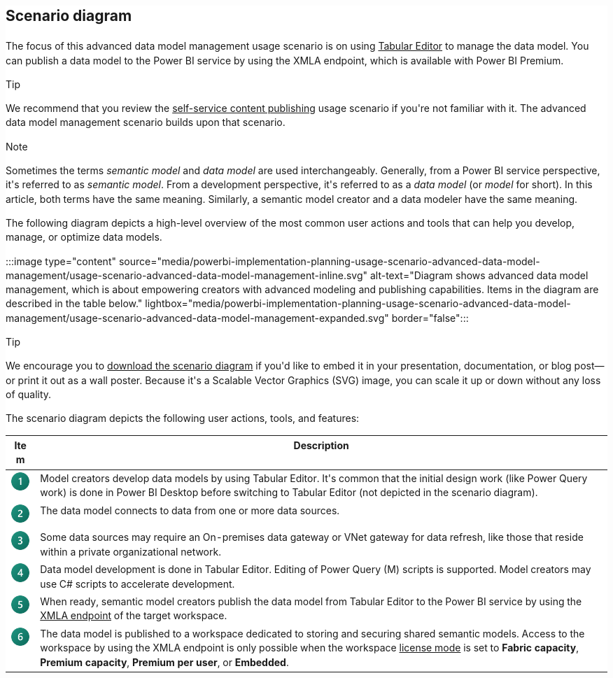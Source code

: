 ## Scenario diagram

The focus of this advanced data model management usage scenario is on using [Tabular Editor](#tabular-editor) to manage the data model. You can publish a data model to the Power BI service by using the XMLA endpoint, which is available with Power BI Premium.

> [!TIP]
> We recommend that you review the [self-service content publishing](powerbi-implementation-planning-usage-scenario-self-service-content-publishing.md) usage scenario if you're not familiar with it. The advanced data model management scenario builds upon that scenario.

> [!NOTE]
> Sometimes the terms *semantic model* and *data model* are used interchangeably. Generally, from a Power BI service perspective, it's referred to as *semantic model*. From a development perspective, it's referred to as a *data model* (or *model* for short). In this article, both terms have the same meaning. Similarly, a semantic model creator and a data modeler have the same meaning.

The following diagram depicts a high-level overview of the most common user actions and tools that can help you develop, manage, or optimize data models.

:::image type="content" source="media/powerbi-implementation-planning-usage-scenario-advanced-data-model-management/usage-scenario-advanced-data-model-management-inline.svg" alt-text="Diagram shows advanced data model management, which is about empowering creators with advanced modeling and publishing capabilities. Items in the diagram are described in the table below." lightbox="media/powerbi-implementation-planning-usage-scenario-advanced-data-model-management/usage-scenario-advanced-data-model-management-expanded.svg" border="false":::

> [!TIP]
> We encourage you to [download the scenario diagram](powerbi-implementation-planning-usage-scenario-diagrams.md#advanced-data-model-management) if you'd like to embed it in your presentation, documentation, or blog post—or print it out as a wall poster. Because it's a Scalable Vector Graphics (SVG) image, you can scale it up or down without any loss of quality.

The scenario diagram depicts the following user actions, tools, and features:

| **Item** | **Description** |
| --- | --- |
| ![Item 1.](../media/legend-number/legend-number-01-fabric.svg) | Model creators develop data models by using Tabular Editor. It's common that the initial design work (like Power Query work) is done in Power BI Desktop before switching to Tabular Editor (not depicted in the scenario diagram). |
| ![Item 2.](../media/legend-number/legend-number-02-fabric.svg) | The data model connects to data from one or more data sources. |
| ![Item 3.](../media/legend-number/legend-number-03-fabric.svg) | Some data sources may require an On-premises data gateway or VNet gateway for data refresh, like those that reside within a private organizational network. |
| ![Item 4.](../media/legend-number/legend-number-04-fabric.svg) | Data model development is done in Tabular Editor. Editing of Power Query (M) scripts is supported. Model creators may use C# scripts to accelerate development. |
| ![Item 5.](../media/legend-number/legend-number-05-fabric.svg) | When ready, semantic model creators publish the data model from Tabular Editor to the Power BI service by using the [XMLA endpoint](/power-bi/enterprise/service-premium-connect-tools) of the target workspace. |
| ![Item 6.](../media/legend-number/legend-number-06-fabric.svg) | The data model is published to a workspace dedicated to storing and securing shared semantic models. Access to the workspace by using the XMLA endpoint is only possible when the workspace [license mode](../collaborate-share/service-create-the-new-workspaces.md#premium-capacity-settings) is set to **Fabric capacity**, **Premium capacity**, **Premium per user**, or **Embedded**. |